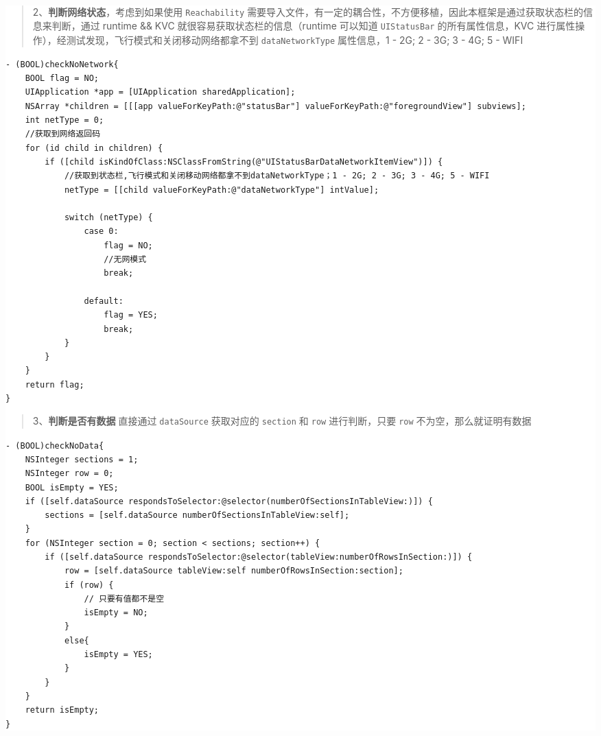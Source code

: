 
> 2、**判断网络状态**，考虑到如果使用 `Reachability` 需要导入文件，有一定的耦合性，不方便移植，因此本框架是通过获取状态栏的信息来判断，通过 runtime && KVC 就很容易获取状态栏的信息（runtime 可以知道 `UIStatusBar` 的所有属性信息，KVC 进行属性操作），经测试发现，飞行模式和关闭移动网络都拿不到 `dataNetworkType` 属性信息，1 - 2G; 2 - 3G; 3 - 4G; 5 - WIFI

```
- (BOOL)checkNoNetwork{
    BOOL flag = NO;
    UIApplication *app = [UIApplication sharedApplication];
    NSArray *children = [[[app valueForKeyPath:@"statusBar"] valueForKeyPath:@"foregroundView"] subviews];
    int netType = 0;
    //获取到网络返回码
    for (id child in children) {
        if ([child isKindOfClass:NSClassFromString(@"UIStatusBarDataNetworkItemView")]) {
            //获取到状态栏,飞行模式和关闭移动网络都拿不到dataNetworkType；1 - 2G; 2 - 3G; 3 - 4G; 5 - WIFI
            netType = [[child valueForKeyPath:@"dataNetworkType"] intValue];
            
            switch (netType) {
                case 0:
                    flag = NO;
                    //无网模式
                    break;
                    
                default:
                    flag = YES;
                    break;
            }
        }
    }
    return flag;
}
```

> 3、**判断是否有数据** 直接通过 `dataSource` 获取对应的 `section` 和 `row` 进行判断，只要 `row` 不为空，那么就证明有数据

```
- (BOOL)checkNoData{
    NSInteger sections = 1;
    NSInteger row = 0;
    BOOL isEmpty = YES;
    if ([self.dataSource respondsToSelector:@selector(numberOfSectionsInTableView:)]) {
        sections = [self.dataSource numberOfSectionsInTableView:self];
    }
    for (NSInteger section = 0; section < sections; section++) {
        if ([self.dataSource respondsToSelector:@selector(tableView:numberOfRowsInSection:)]) {
            row = [self.dataSource tableView:self numberOfRowsInSection:section];
            if (row) {
                // 只要有值都不是空
                isEmpty = NO;
            }
            else{
                isEmpty = YES;
            }
        }
    }
    return isEmpty;
}
```
